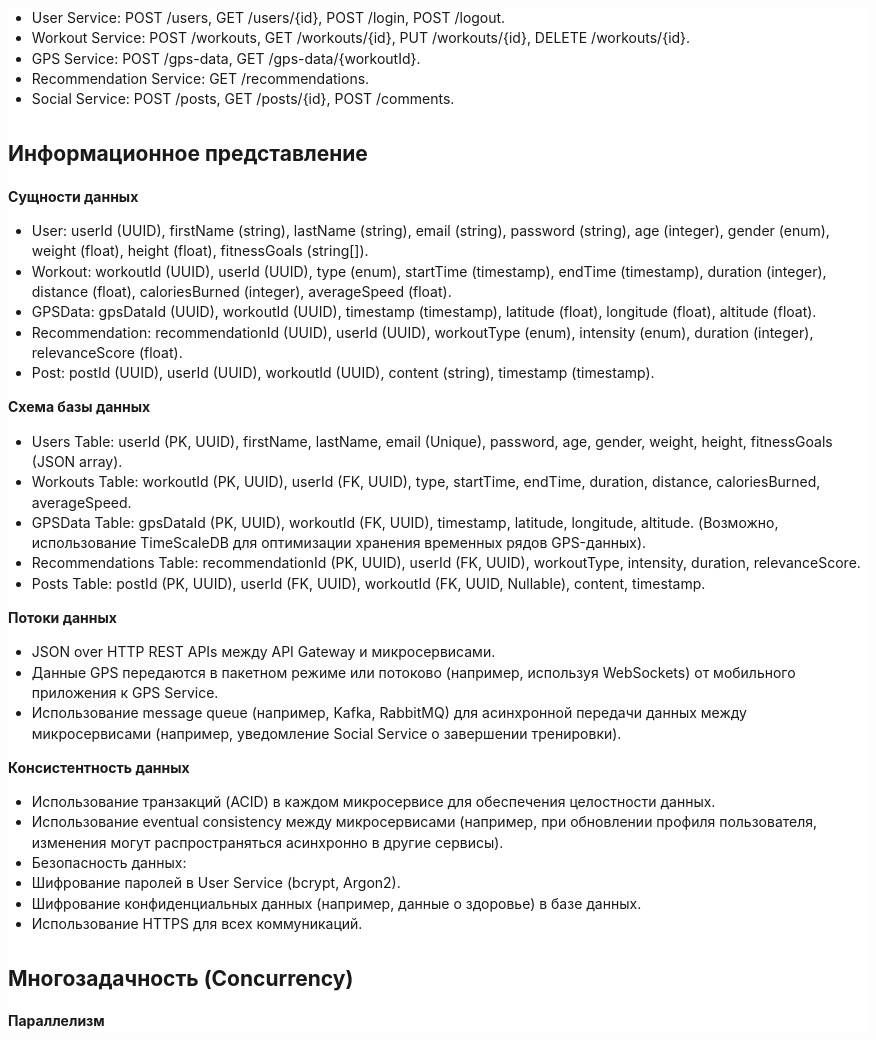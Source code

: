 - User Service: POST /users, GET /users/{id}, POST /login, POST /logout.
- Workout Service: POST /workouts, GET /workouts/{id}, PUT /workouts/{id}, DELETE /workouts/{id}.
- GPS Service: POST /gps-data, GET /gps-data/{workoutId}.
- Recommendation Service: GET /recommendations.
- Social Service: POST /posts, GET /posts/{id}, POST /comments.

## Информационное представление

**Сущности данных**

- User: userId (UUID), firstName (string), lastName (string), email (string), password (string), age (integer), gender (enum), weight (float), height (float), fitnessGoals (string[]).
- Workout: workoutId (UUID), userId (UUID), type (enum), startTime (timestamp), endTime (timestamp), duration (integer), distance (float), caloriesBurned (integer), averageSpeed (float).
- GPSData: gpsDataId (UUID), workoutId (UUID), timestamp (timestamp), latitude (float), longitude (float), altitude (float).
- Recommendation: recommendationId (UUID), userId (UUID), workoutType (enum), intensity (enum), duration (integer), relevanceScore (float).
- Post: postId (UUID), userId (UUID), workoutId (UUID), content (string), timestamp (timestamp).

**Схема базы данных**

- Users Table: userId (PK, UUID), firstName, lastName, email (Unique), password, age, gender, weight, height, fitnessGoals (JSON array).
- Workouts Table: workoutId (PK, UUID), userId (FK, UUID), type, startTime, endTime, duration, distance, caloriesBurned, averageSpeed.
- GPSData Table: gpsDataId (PK, UUID), workoutId (FK, UUID), timestamp, latitude, longitude, altitude.  (Возможно, использование TimeScaleDB для оптимизации хранения временных рядов GPS-данных).
- Recommendations Table: recommendationId (PK, UUID), userId (FK, UUID), workoutType, intensity, duration, relevanceScore.
- Posts Table: postId (PK, UUID), userId (FK, UUID), workoutId (FK, UUID, Nullable), content, timestamp.

**Потоки данных**

- JSON over HTTP REST APIs между API Gateway и микросервисами.
- Данные GPS передаются в пакетном режиме или потоково (например, используя WebSockets) от мобильного приложения к GPS Service.
- Использование message queue (например, Kafka, RabbitMQ) для асинхронной передачи данных между микросервисами (например, уведомление Social Service о завершении тренировки).

**Консистентность данных**

- Использование транзакций (ACID) в каждом микросервисе для обеспечения целостности данных.
- Использование eventual consistency между микросервисами (например, при обновлении профиля пользователя, изменения могут распространяться асинхронно в другие сервисы).
- Безопасность данных:
- Шифрование паролей в User Service (bcrypt, Argon2).
- Шифрование конфиденциальных данных (например, данные о здоровье) в базе данных.
- Использование HTTPS для всех коммуникаций.

## Многозадачность (Concurrency)

**Параллелизм**
